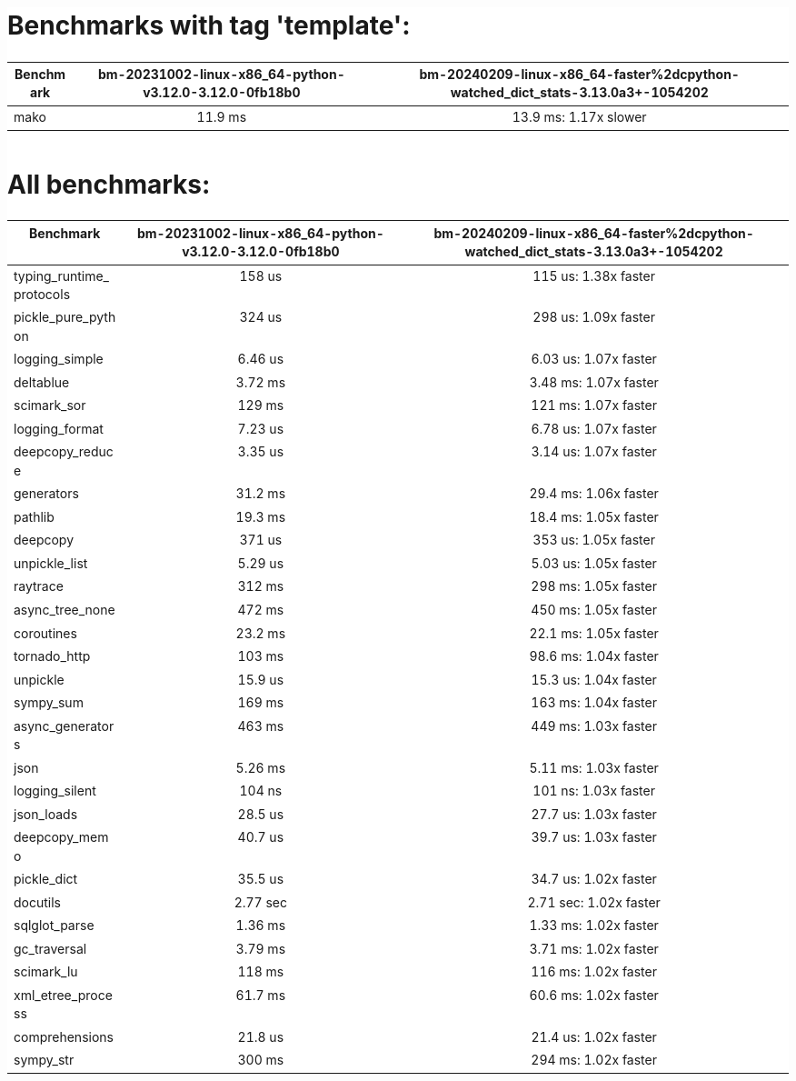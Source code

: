 Benchmarks with tag 'template':
===============================

| Benchmark | bm-20231002-linux-x86_64-python-v3.12.0-3.12.0-0fb18b0 | bm-20240209-linux-x86_64-faster%2dcpython-watched_dict_stats-3.13.0a3+-1054202 |
|-----------|:------------------------------------------------------:|:------------------------------------------------------------------------------:|
| mako      | 11.9 ms                                                | 13.9 ms: 1.17x slower                                                          |

All benchmarks:
===============

| Benchmark                  | bm-20231002-linux-x86_64-python-v3.12.0-3.12.0-0fb18b0 | bm-20240209-linux-x86_64-faster%2dcpython-watched_dict_stats-3.13.0a3+-1054202 |
|----------------------------|:------------------------------------------------------:|:------------------------------------------------------------------------------:|
| typing_runtime_protocols   | 158 us                                                 | 115 us: 1.38x faster                                                           |
| pickle_pure_python         | 324 us                                                 | 298 us: 1.09x faster                                                           |
| logging_simple             | 6.46 us                                                | 6.03 us: 1.07x faster                                                          |
| deltablue                  | 3.72 ms                                                | 3.48 ms: 1.07x faster                                                          |
| scimark_sor                | 129 ms                                                 | 121 ms: 1.07x faster                                                           |
| logging_format             | 7.23 us                                                | 6.78 us: 1.07x faster                                                          |
| deepcopy_reduce            | 3.35 us                                                | 3.14 us: 1.07x faster                                                          |
| generators                 | 31.2 ms                                                | 29.4 ms: 1.06x faster                                                          |
| pathlib                    | 19.3 ms                                                | 18.4 ms: 1.05x faster                                                          |
| deepcopy                   | 371 us                                                 | 353 us: 1.05x faster                                                           |
| unpickle_list              | 5.29 us                                                | 5.03 us: 1.05x faster                                                          |
| raytrace                   | 312 ms                                                 | 298 ms: 1.05x faster                                                           |
| async_tree_none            | 472 ms                                                 | 450 ms: 1.05x faster                                                           |
| coroutines                 | 23.2 ms                                                | 22.1 ms: 1.05x faster                                                          |
| tornado_http               | 103 ms                                                 | 98.6 ms: 1.04x faster                                                          |
| unpickle                   | 15.9 us                                                | 15.3 us: 1.04x faster                                                          |
| sympy_sum                  | 169 ms                                                 | 163 ms: 1.04x faster                                                           |
| async_generators           | 463 ms                                                 | 449 ms: 1.03x faster                                                           |
| json                       | 5.26 ms                                                | 5.11 ms: 1.03x faster                                                          |
| logging_silent             | 104 ns                                                 | 101 ns: 1.03x faster                                                           |
| json_loads                 | 28.5 us                                                | 27.7 us: 1.03x faster                                                          |
| deepcopy_memo              | 40.7 us                                                | 39.7 us: 1.03x faster                                                          |
| pickle_dict                | 35.5 us                                                | 34.7 us: 1.02x faster                                                          |
| docutils                   | 2.77 sec                                               | 2.71 sec: 1.02x faster                                                         |
| sqlglot_parse              | 1.36 ms                                                | 1.33 ms: 1.02x faster                                                          |
| gc_traversal               | 3.79 ms                                                | 3.71 ms: 1.02x faster                                                          |
| scimark_lu                 | 118 ms                                                 | 116 ms: 1.02x faster                                                           |
| xml_etree_process          | 61.7 ms                                                | 60.6 ms: 1.02x faster                                                          |
| comprehensions             | 21.8 us                                                | 21.4 us: 1.02x faster                                                          |
| sympy_str                  | 300 ms                                                 | 294 ms: 1.02x faster                                                           |